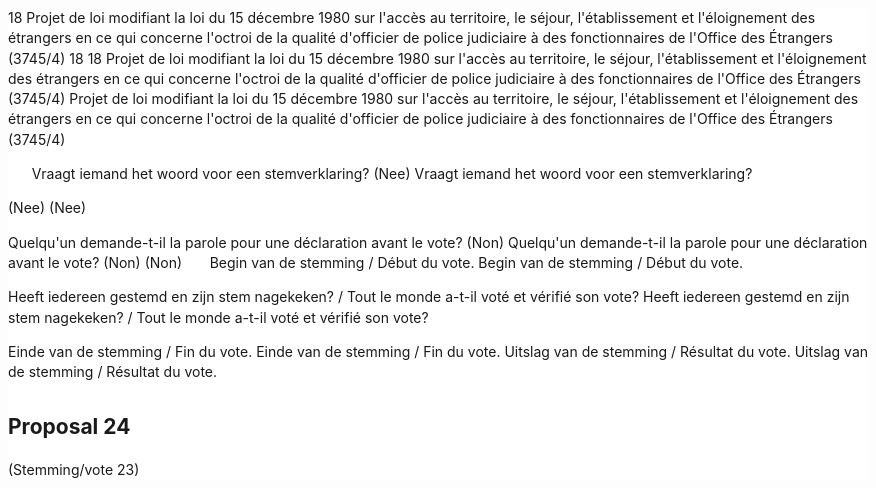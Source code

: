 
18 Projet de loi modifiant la loi du 15 décembre 1980 sur l'accès au
territoire, le séjour, l'établissement et l'éloignement des étrangers en ce qui
concerne l'octroi de la qualité d'officier de police judiciaire à des
fonctionnaires de l'Office des Étrangers (3745/4)
18
18
 Projet de loi modifiant la loi du 15 décembre 1980 sur l'accès au
territoire, le séjour, l'établissement et l'éloignement des étrangers en ce qui
concerne l'octroi de la qualité d'officier de police judiciaire à des
fonctionnaires de l'Office des Étrangers (3745/4)
 Projet de loi modifiant la loi du 15 décembre 1980 sur l'accès au
territoire, le séjour, l'établissement et l'éloignement des étrangers en ce qui
concerne l'octroi de la qualité d'officier de police judiciaire à des
fonctionnaires de l'Office des Étrangers (3745/4)

 
 
 
Vraagt iemand het woord voor een
stemverklaring? (Nee)
Vraagt iemand het woord voor een
stemverklaring? 
 
(Nee)
(Nee)


Quelqu'un demande-t-il la parole pour une
déclaration avant le vote? (Non)
Quelqu'un demande-t-il la parole pour une
déclaration avant le vote? (Non)
 (Non)
 
 
 
Begin van de stemming
/ Début du vote.
Begin van de stemming
/ Début du vote.

Heeft iedereen gestemd
en zijn stem nagekeken? / Tout le monde a-t-il voté et vérifié son vote?
Heeft iedereen gestemd
en zijn stem nagekeken? / Tout le monde a-t-il voté et vérifié son vote?

Einde van de stemming / Fin du vote.
Einde van de stemming / Fin du vote.
Uitslag van de stemming / Résultat du vote.
Uitslag van de stemming / Résultat du vote.
 
 
 

## Proposal 24


(Stemming/vote 23)
